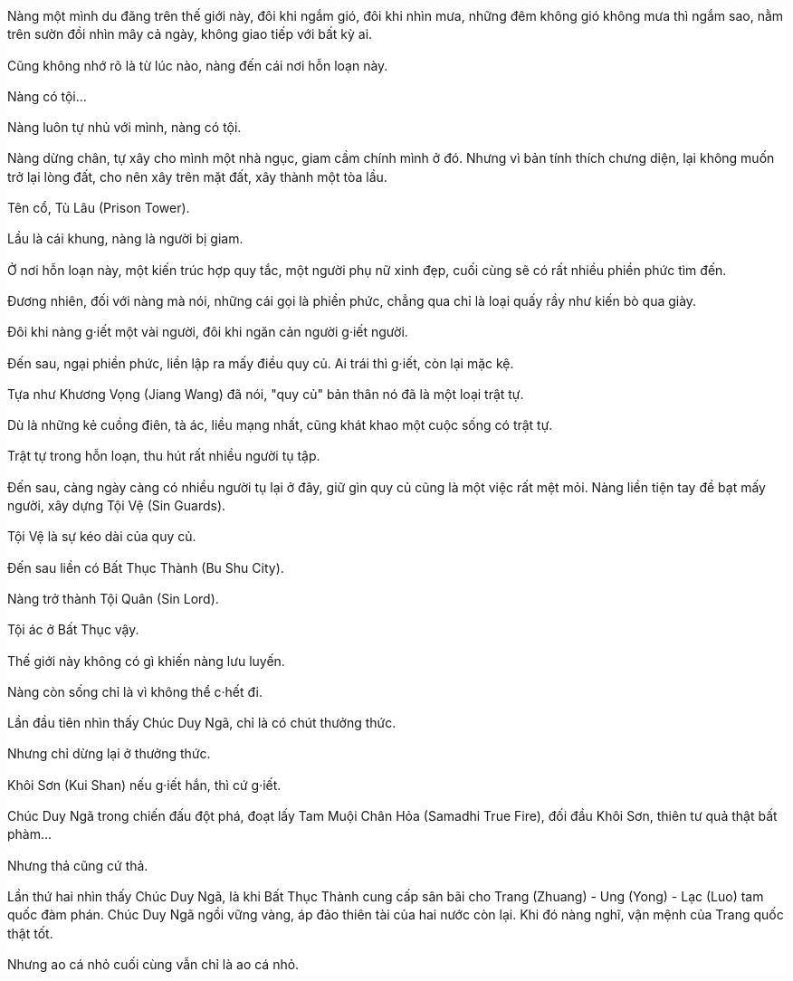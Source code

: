Nàng một mình du đãng trên thế giới này, đôi khi ngắm gió, đôi khi nhìn mưa, những đêm không gió không mưa thì ngắm sao, nằm trên sườn đồi nhìn mây cả ngày, không giao tiếp với bất kỳ ai.

Cũng không nhớ rõ là từ lúc nào, nàng đến cái nơi hỗn loạn này.

Nàng có tội...

Nàng luôn tự nhủ với mình, nàng có tội.

Nàng dừng chân, tự xây cho mình một nhà ngục, giam cầm chính mình ở đó. Nhưng vì bản tính thích chưng diện, lại không muốn trở lại lòng đất, cho nên xây trên mặt đất, xây thành một tòa lầu.

Tên cổ, Tù Lâu (Prison Tower).

Lầu là cái khung, nàng là người bị giam.

Ở nơi hỗn loạn này, một kiến trúc hợp quy tắc, một người phụ nữ xinh đẹp, cuối cùng sẽ có rất nhiều phiền phức tìm đến.

Đương nhiên, đối với nàng mà nói, những cái gọi là phiền phức, chẳng qua chỉ là loại quấy rầy như kiến bò qua giày.

Đôi khi nàng g·iết một vài người, đôi khi ngăn cản người g·iết người.

Đến sau, ngại phiền phức, liền lập ra mấy điều quy củ. Ai trái thì g·iết, còn lại mặc kệ.

Tựa như Khương Vọng (Jiang Wang) đã nói, "quy củ" bản thân nó đã là một loại trật tự.

Dù là những kẻ cuồng điên, tà ác, liều mạng nhất, cũng khát khao một cuộc sống có trật tự.

Trật tự trong hỗn loạn, thu hút rất nhiều người tụ tập.

Đến sau, càng ngày càng có nhiều người tụ lại ở đây, giữ gìn quy củ cũng là một việc rất mệt mỏi. Nàng liền tiện tay đề bạt mấy người, xây dựng Tội Vệ (Sin Guards).

Tội Vệ là sự kéo dài của quy củ.

Đến sau liền có Bất Thục Thành (Bu Shu City).

Nàng trở thành Tội Quân (Sin Lord).

Tội ác ở Bất Thục vậy.

Thế giới này không có gì khiến nàng lưu luyến.

Nàng còn sống chỉ là vì không thể c·hết đi.

Lần đầu tiên nhìn thấy Chúc Duy Ngã, chỉ là có chút thưởng thức.

Nhưng chỉ dừng lại ở thưởng thức.

Khôi Sơn (Kui Shan) nếu g·iết hắn, thì cứ g·iết.

Chúc Duy Ngã trong chiến đấu đột phá, đoạt lấy Tam Muội Chân Hỏa (Samadhi True Fire), đối đầu Khôi Sơn, thiên tư quả thật bất phàm...

Nhưng thả cũng cứ thả.

Lần thứ hai nhìn thấy Chúc Duy Ngã, là khi Bất Thục Thành cung cấp sân bãi cho Trang (Zhuang) - Ung (Yong) - Lạc (Luo) tam quốc đàm phán. Chúc Duy Ngã ngồi vững vàng, áp đảo thiên tài của hai nước còn lại. Khi đó nàng nghĩ, vận mệnh của Trang quốc thật tốt.

Nhưng ao cá nhỏ cuối cùng vẫn chỉ là ao cá nhỏ.

